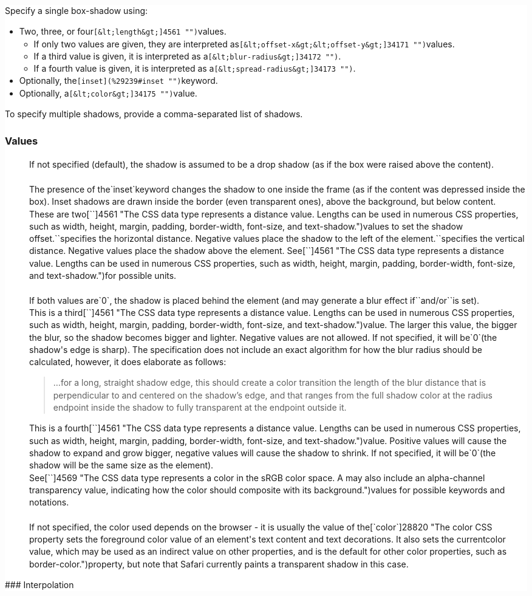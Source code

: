 
Specify a single box-shadow using:


* Two, three, or four`[&lt;length&gt;]4561 "")`values.
	* If only two values are given, they are interpreted as`[&lt;offset-x&gt;&lt;offset-y&gt;]34171 "")`values.
	* If a third value is given, it is interpreted as a`[&lt;blur-radius&gt;]34172 "")`.
	* If a fourth value is given, it is interpreted as a`[&lt;spread-radius&gt;]34173 "")`.
* Optionally, the`[inset](%29239#inset "")`keyword.
* Optionally, a`[&lt;color&gt;]34175 "")`value.


To specify multiple shadows, provide a comma-separated list of shadows.


### Values<a name="Values"></a>
<dl><dt id=''></dt><dd>If not specified (default), the shadow is assumed to be a drop shadow (as if the box were raised above the content).<br></br>The presence of the`inset`keyword changes the shadow to one inside the frame (as if the content was depressed inside the box). Inset shadows are drawn inside the border (even transparent ones), above the background, but below content.</dd><dt id=''></dt><dd>These are two[`<length>`]4561 "The <length> CSS data type represents a distance value. Lengths can be used in numerous CSS properties, such as width, height, margin, padding, border-width, font-size, and text-shadow.")values to set the shadow offset.`<offset-x>`specifies the horizontal distance. Negative values place the shadow to the left of the element.`<offset-y>`specifies the vertical distance. Negative values place the shadow above the element. See[`<length>`]4561 "The <length> CSS data type represents a distance value. Lengths can be used in numerous CSS properties, such as width, height, margin, padding, border-width, font-size, and text-shadow.")for possible units.<br></br>If both values are`0`, the shadow is placed behind the element (and may generate a blur effect if`<blur-radius>`and/or`<spread-radius>`is set).</dd><dt id=''></dt><dd>This is a third[`<length>`]4561 "The <length> CSS data type represents a distance value. Lengths can be used in numerous CSS properties, such as width, height, margin, padding, border-width, font-size, and text-shadow.")value. The larger this value, the bigger the blur, so the shadow becomes bigger and lighter. Negative values are not allowed. If not specified, it will be`0`(the shadow&#39;s edge is sharp). The specification does not include an exact algorithm for how the blur radius should be calculated, however, it does elaborate as follows:</dd><dd><blockquote>…for a long, straight shadow edge, this should create a color transition the length of the blur distance that is perpendicular to and centered on the shadow’s edge, and that ranges from the full shadow color at the radius endpoint inside the shadow to fully transparent at the endpoint outside it.</blockquote></dd><dt id=''></dt><dd>This is a fourth[`<length>`]4561 "The <length> CSS data type represents a distance value. Lengths can be used in numerous CSS properties, such as width, height, margin, padding, border-width, font-size, and text-shadow.")value. Positive values will cause the shadow to expand and grow bigger, negative values will cause the shadow to shrink. If not specified, it will be`0`(the shadow will be the same size as the element).</dd><dt id=''></dt><dd>See[`<color>`]4569 "The <color> CSS data type represents a color in the sRGB color space. A <color> may also include an alpha-channel transparency value, indicating how the color should composite with its background.")values for possible keywords and notations.<br></br>If not specified, the color used depends on the browser - it is usually the value of the[`color`]28820 "The color CSS property sets the foreground color value of an element's text content and text decorations. It also sets the currentcolor value, which may be used as an indirect value on other properties, and is the default for other color properties, such as border-color.")property, but note that Safari currently paints a transparent shadow in this case.</dd></dl>
### Interpolation<a name="Interpolation"></a>
